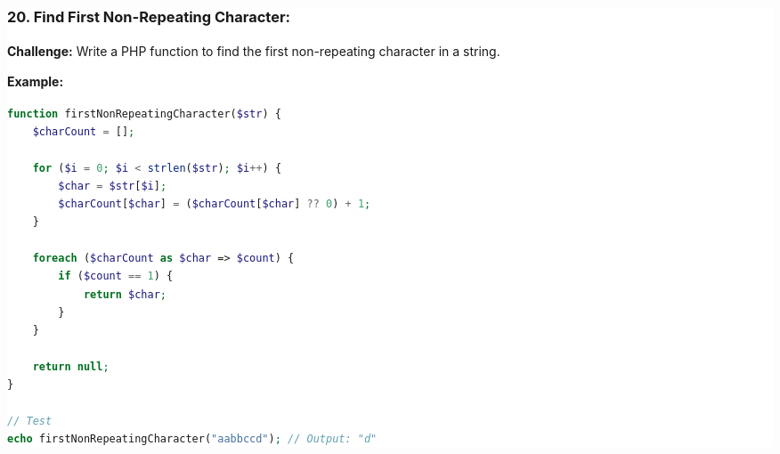 ### 20. **Find First Non-Repeating Character:**
**Challenge:** Write a PHP function to find the first non-repeating character in a string.

**Example:**
```php
function firstNonRepeatingCharacter($str) {
    $charCount = [];

    for ($i = 0; $i < strlen($str); $i++) {
        $char = $str[$i];
        $charCount[$char] = ($charCount[$char] ?? 0) + 1;
    }

    foreach ($charCount as $char => $count) {
        if ($count == 1) {
            return $char;
        }
    }

    return null;
}

// Test
echo firstNonRepeatingCharacter("aabbccd"); // Output: "d"
```

